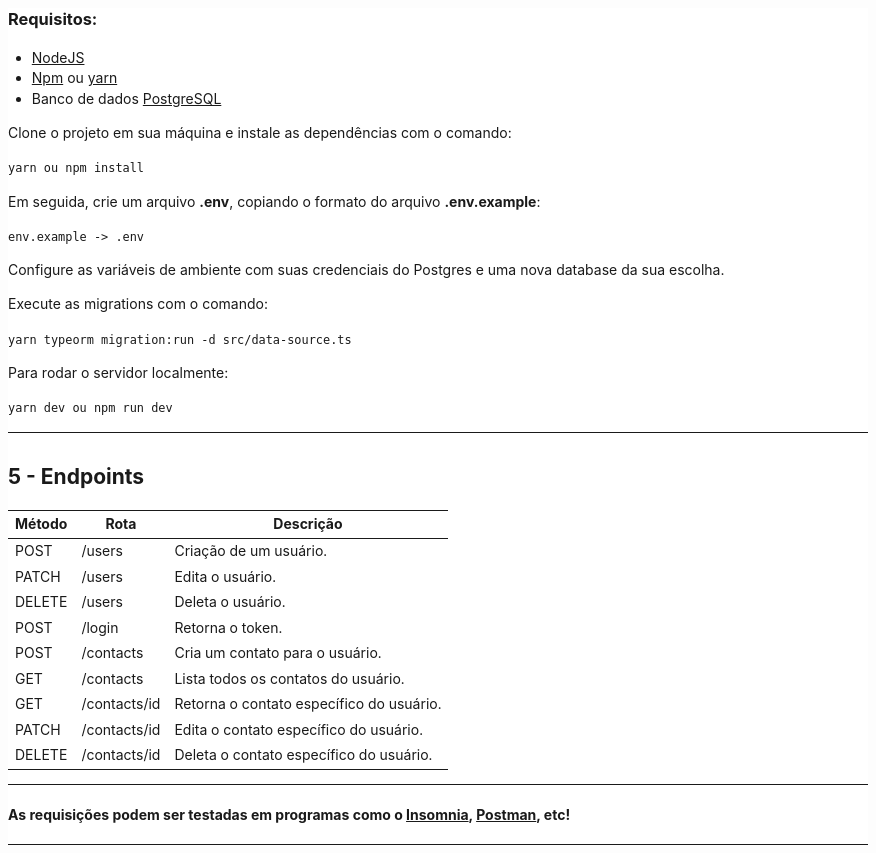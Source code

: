 ### Requisitos:
- [NodeJS](https://nodejs.org/en/)
- [Npm](https://www.npmjs.com) ou [yarn](https://yarnpkg.com)
- Banco de dados [PostgreSQL](https://www.postgresql.org)

Clone o projeto em sua máquina e instale as dependências com o comando:

```shell
yarn ou npm install
```

Em seguida, crie um arquivo **.env**, copiando o formato do arquivo **.env.example**:
```
env.example -> .env
```
Configure as variáveis de ambiente com suas credenciais do Postgres e uma nova database da sua escolha.

Execute as migrations com o comando:

```
yarn typeorm migration:run -d src/data-source.ts
```

Para rodar o servidor localmente: 

```
yarn dev ou npm run dev
```

---

## 5 - Endpoints

| Método   | Rota       | Descrição                               |
|----------|------------|-----------------------------------------|
| POST     | /users     | Criação de um usuário.                  |
| PATCH    | /users     | Edita o usuário.                        |
| DELETE   | /users     | Deleta o usuário. 
| POST     | /login     | Retorna o token.
| POST     | /contacts  | Cria um contato para o usuário.
| GET      | /contacts  | Lista todos os contatos do usuário.
| GET      | /contacts/id | Retorna o contato específico do usuário.
| PATCH    | /contacts/id | Edita o contato específico do usuário.
| DELETE   | /contacts/id | Deleta o contato específico do usuário.

---

#### As requisições podem ser testadas em programas como o [Insomnia](https://insomnia.rest/download), [Postman](https://www.postman.com), etc!

---